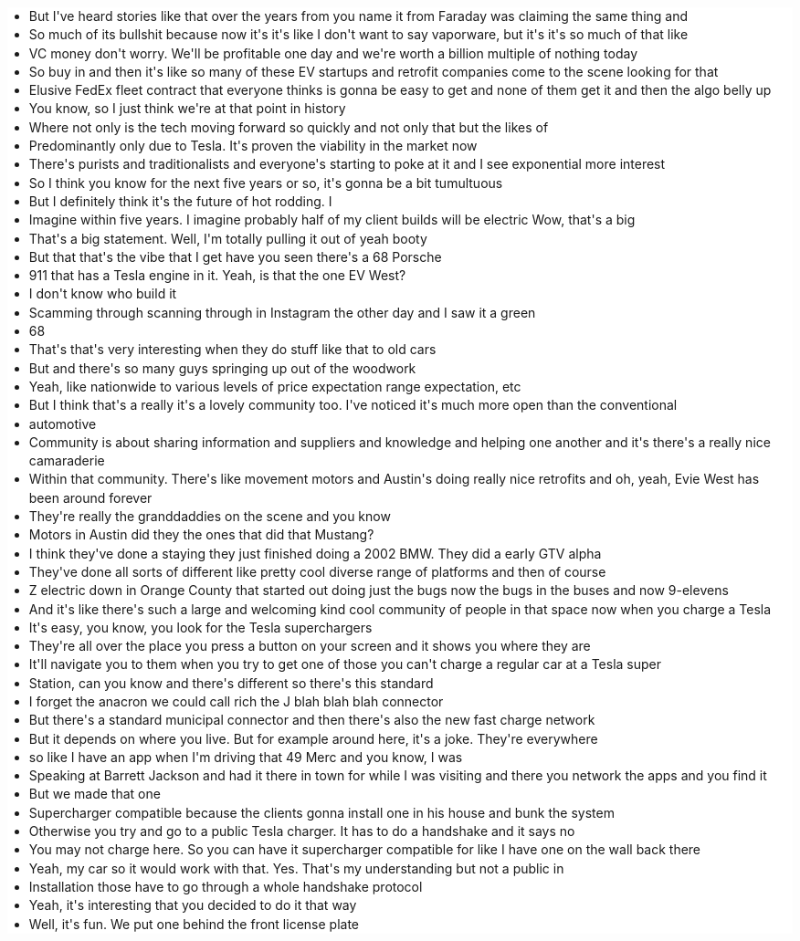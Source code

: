 *  But I've heard stories like that over the years from you name it from Faraday was claiming the same thing and
*  So much of its bullshit because now it's it's like I don't want to say vaporware, but it's it's so much of that like
*  VC money don't worry. We'll be profitable one day and we're worth a billion multiple of nothing today
*  So buy in and then it's like so many of these EV startups and retrofit companies come to the scene looking for that
*  Elusive FedEx fleet contract that everyone thinks is gonna be easy to get and none of them get it and then the algo belly up
*  You know, so I just think we're at that point in history
*  Where not only is the tech moving forward so quickly and not only that but the likes of
*  Predominantly only due to Tesla. It's proven the viability in the market now
*  There's purists and traditionalists and everyone's starting to poke at it and I see exponential more interest
*  So I think you know for the next five years or so, it's gonna be a bit tumultuous
*  But I definitely think it's the future of hot rodding. I
*  Imagine within five years. I imagine probably half of my client builds will be electric Wow, that's a big
*  That's a big statement. Well, I'm totally pulling it out of yeah booty
*  But that that's the vibe that I get have you seen there's a 68 Porsche
*  911 that has a Tesla engine in it. Yeah, is that the one EV West?
*  I don't know who build it
*  Scamming through scanning through in Instagram the other day and I saw it a green
*  68
*  That's that's very interesting when they do stuff like that to old cars
*  But and there's so many guys springing up out of the woodwork
*  Yeah, like nationwide to various levels of price expectation range expectation, etc
*  But I think that's a really it's a lovely community too. I've noticed it's much more open than the conventional
*  automotive
*  Community is about sharing information and suppliers and knowledge and helping one another and it's there's a really nice camaraderie
*  Within that community. There's like movement motors and Austin's doing really nice retrofits and oh, yeah, Evie West has been around forever
*  They're really the granddaddies on the scene and you know
*  Motors in Austin did they the ones that did that Mustang?
*  I think they've done a staying they just finished doing a 2002 BMW. They did a early GTV alpha
*  They've done all sorts of different like pretty cool diverse range of platforms and then of course
*  Z electric down in Orange County that started out doing just the bugs now the bugs in the buses and now 9-elevens
*  And it's like there's such a large and welcoming kind cool community of people in that space now when you charge a Tesla
*  It's easy, you know, you look for the Tesla superchargers
*  They're all over the place you press a button on your screen and it shows you where they are
*  It'll navigate you to them when you try to get one of those you can't charge a regular car at a Tesla super
*  Station, can you know and there's different so there's this standard
*  I forget the anacron we could call rich the J blah blah blah connector
*  But there's a standard municipal connector and then there's also the new fast charge network
*  But it depends on where you live. But for example around here, it's a joke. They're everywhere
*  so like I have an app when I'm driving that 49 Merc and you know, I was
*  Speaking at Barrett Jackson and had it there in town for while I was visiting and there you network the apps and you find it
*  But we made that one
*  Supercharger compatible because the clients gonna install one in his house and bunk the system
*  Otherwise you try and go to a public Tesla charger. It has to do a handshake and it says no
*  You may not charge here. So you can have it supercharger compatible for like I have one on the wall back there
*  Yeah, my car so it would work with that. Yes. That's my understanding but not a public in
*  Installation those have to go through a whole handshake protocol
*  Yeah, it's interesting that you decided to do it that way
*  Well, it's fun. We put one behind the front license plate